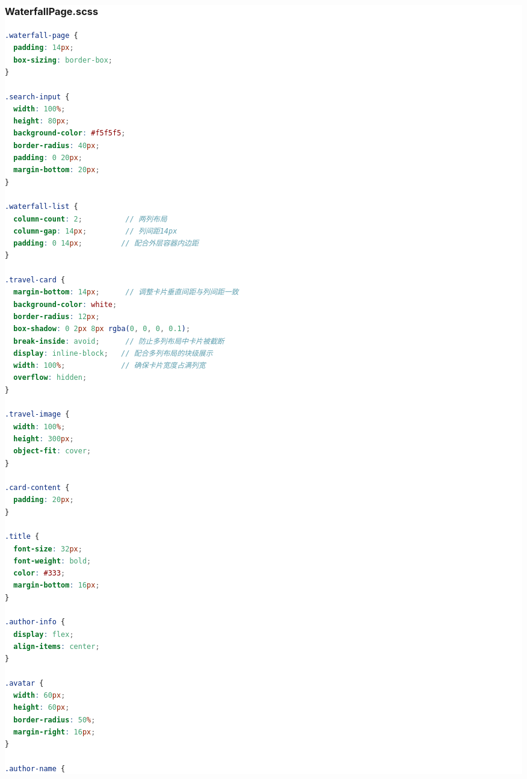 ### WaterfallPage.scss
```scss
.waterfall-page {
  padding: 14px;
  box-sizing: border-box;
}

.search-input {
  width: 100%;
  height: 80px;
  background-color: #f5f5f5;
  border-radius: 40px;
  padding: 0 20px;
  margin-bottom: 20px;
}

.waterfall-list {
  column-count: 2;          // 两列布局
  column-gap: 14px;         // 列间距14px
  padding: 0 14px;         // 配合外层容器内边距
}

.travel-card {
  margin-bottom: 14px;      // 调整卡片垂直间距与列间距一致
  background-color: white;
  border-radius: 12px;
  box-shadow: 0 2px 8px rgba(0, 0, 0, 0.1);
  break-inside: avoid;      // 防止多列布局中卡片被截断
  display: inline-block;   // 配合多列布局的块级展示
  width: 100%;             // 确保卡片宽度占满列宽
  overflow: hidden;
}

.travel-image {
  width: 100%;
  height: 300px;
  object-fit: cover;
}

.card-content {
  padding: 20px;
}

.title {
  font-size: 32px;
  font-weight: bold;
  color: #333;
  margin-bottom: 16px;
}

.author-info {
  display: flex;
  align-items: center;
}

.avatar {
  width: 60px;
  height: 60px;
  border-radius: 50%;
  margin-right: 16px;
}

.author-name {
```